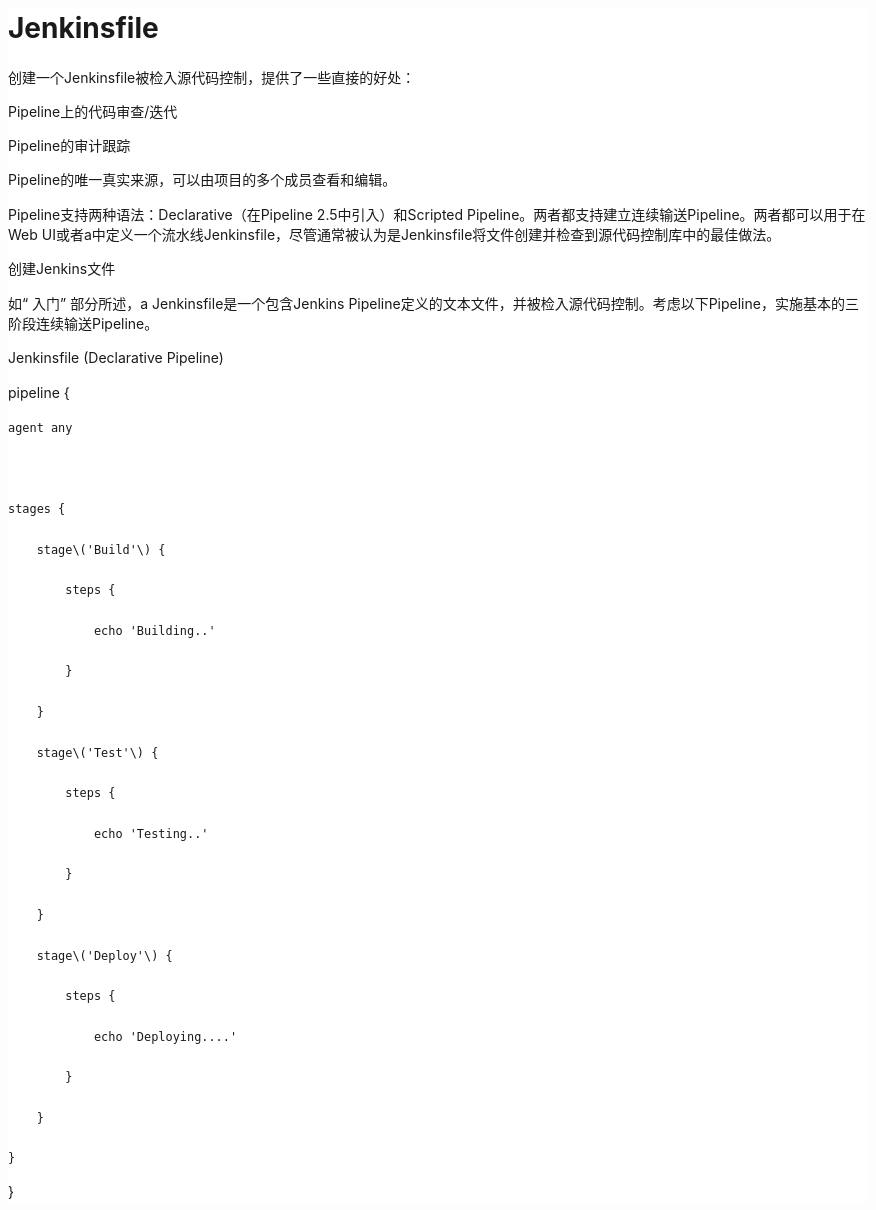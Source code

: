 # Jenkinsfile

创建一个Jenkinsfile被检入源代码控制，提供了一些直接的好处：



Pipeline上的代码审查/迭代

Pipeline的审计跟踪

Pipeline的唯一真实来源，可以由项目的多个成员查看和编辑。

Pipeline支持两种语法：Declarative（在Pipeline 2.5中引入）和Scripted Pipeline。两者都支持建立连续输送Pipeline。两者都可以用于在Web UI或者a中定义一个流水线Jenkinsfile，尽管通常被认为是Jenkinsfile将文件创建并检查到源代码控制库中的最佳做法。



创建Jenkins文件

如“ 入门” 部分所述，a Jenkinsfile是一个包含Jenkins Pipeline定义的文本文件，并被检入源代码控制。考虑以下Pipeline，实施基本的三阶段连续输送Pipeline。



Jenkinsfile \(Declarative Pipeline\)

pipeline {

    agent any



    stages {

        stage\('Build'\) {

            steps {

                echo 'Building..'

            }

        }

        stage\('Test'\) {

            steps {

                echo 'Testing..'

            }

        }

        stage\('Deploy'\) {

            steps {

                echo 'Deploying....'

            }

        }

    }

}
